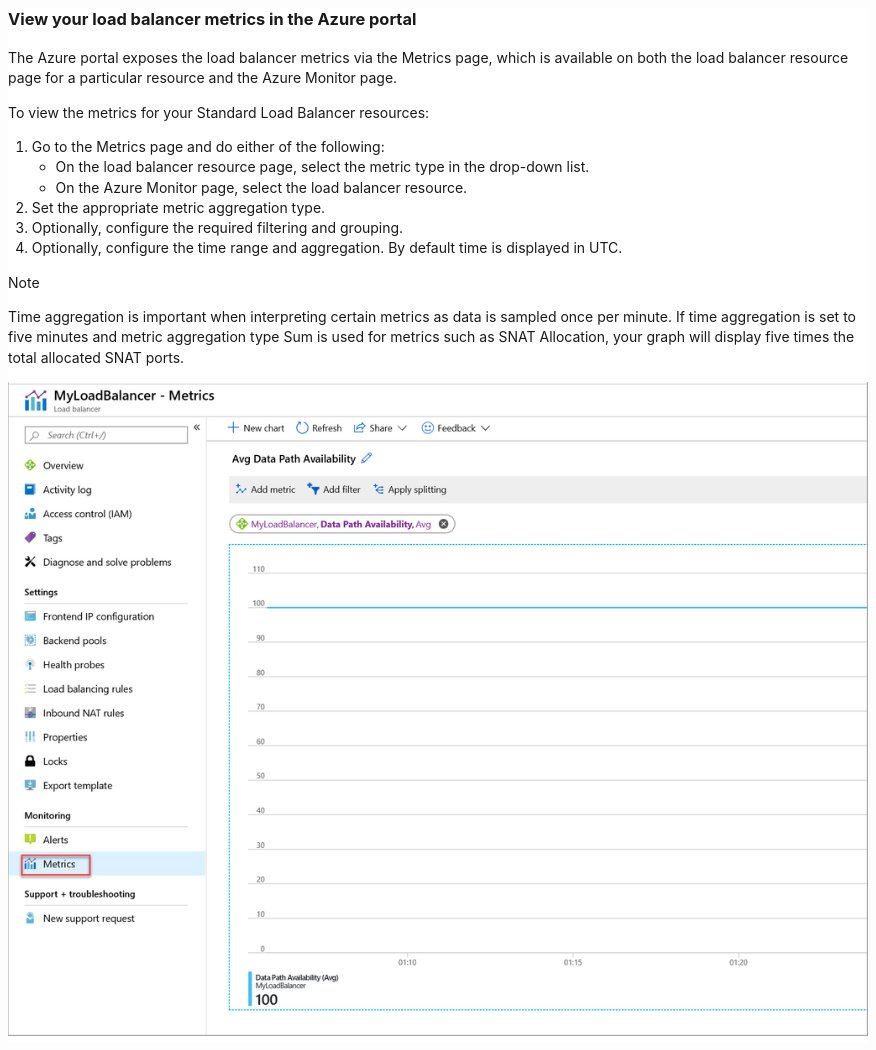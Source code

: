 ### View your load balancer metrics in the Azure portal

The Azure portal exposes the load balancer metrics via the Metrics page, which is available on both the load balancer resource page for a particular resource and the Azure Monitor page. 

To view the metrics for your Standard Load Balancer resources:
1. Go to the Metrics page and do either of the following:
   * On the load balancer resource page, select the metric type in the drop-down list.
   * On the Azure Monitor page, select the load balancer resource.
2. Set the appropriate metric aggregation type.
3. Optionally, configure the required filtering and grouping.
4. Optionally, configure the time range and aggregation. By default time is displayed in UTC.

  >[!NOTE] 
  >Time aggregation is important when interpreting certain metrics as data is sampled once per minute. If time aggregation is set to five minutes and metric aggregation type Sum is used for metrics such as SNAT Allocation, your graph will display five times the total  allocated SNAT ports. 

![Metrics for Standard Load Balancer](./media/load-balancer-standard-diagnostics/lbmetrics1anew.png)
